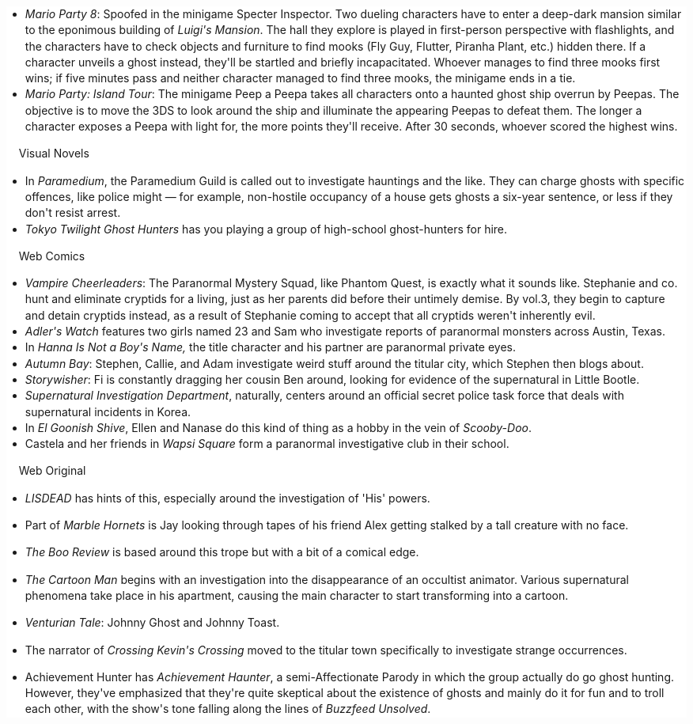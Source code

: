 -   _Mario Party 8_: Spoofed in the minigame Specter Inspector. Two dueling characters have to enter a deep-dark mansion similar to the eponimous building of _Luigi's Mansion_. The hall they explore is played in first-person perspective with flashlights, and the characters have to check objects and furniture to find mooks (Fly Guy, Flutter, Piranha Plant, etc.) hidden there. If a character unveils a ghost instead, they'll be startled and briefly incapacitated. Whoever manages to find three mooks first wins; if five minutes pass and neither character managed to find three mooks, the minigame ends in a tie.
-   _Mario Party: Island Tour_: The minigame Peep a Peepa takes all characters onto a haunted ghost ship overrun by Peepas. The objective is to move the 3DS to look around the ship and illuminate the appearing Peepas to defeat them. The longer a character exposes a Peepa with light for, the more points they'll receive. After 30 seconds, whoever scored the highest wins.

    Visual Novels 

-   In _Paramedium_, the Paramedium Guild is called out to investigate hauntings and the like. They can charge ghosts with specific offences, like police might — for example, non-hostile occupancy of a house gets ghosts a six-year sentence, or less if they don't resist arrest.
-   _Tokyo Twilight Ghost Hunters_ has you playing a group of high-school ghost-hunters for hire.

    Web Comics 

-   _Vampire Cheerleaders_: The Paranormal Mystery Squad, like Phantom Quest, is exactly what it sounds like. Stephanie and co. hunt and eliminate cryptids for a living, just as her parents did before their untimely demise. By vol.3, they begin to capture and detain cryptids instead, as a result of Stephanie coming to accept that all cryptids weren't inherently evil.
-   _Adler's Watch_ features two girls named 23 and Sam who investigate reports of paranormal monsters across Austin, Texas.
-   In _Hanna Is Not a Boy's Name,_ the title character and his partner are paranormal private eyes.
-   _Autumn Bay_: Stephen, Callie, and Adam investigate weird stuff around the titular city, which Stephen then blogs about.
-   _Storywisher_: Fi is constantly dragging her cousin Ben around, looking for evidence of the supernatural in Little Bootle.
-   _Supernatural Investigation Department_, naturally, centers around an official secret police task force that deals with supernatural incidents in Korea.
-   In _El Goonish Shive_, Ellen and Nanase do this kind of thing as a hobby in the vein of _Scooby-Doo_.
-   Castela and her friends in _Wapsi Square_ form a paranormal investigative club in their school.

    Web Original 

-   _LISDEAD_ has hints of this, especially around the investigation of 'His' powers.
-   Part of _Marble Hornets_ is Jay looking through tapes of his friend Alex getting stalked by a tall creature with no face.
-   _The Boo Review_ is based around this trope but with a bit of a comical edge.
-   _The Cartoon Man_ begins with an investigation into the disappearance of an occultist animator. Various supernatural phenomena take place in his apartment, causing the main character to start transforming into a cartoon.
-   _Venturian Tale_: Johnny Ghost and Johnny Toast.
-   The narrator of _Crossing Kevin's Crossing_ moved to the titular town specifically to investigate strange occurrences.

-   Achievement Hunter has _Achievement Haunter_, a semi-Affectionate Parody in which the group actually do go ghost hunting. However, they've emphasized that they're quite skeptical about the existence of ghosts and mainly do it for fun and to troll each other, with the show's tone falling along the lines of _Buzzfeed Unsolved_.
